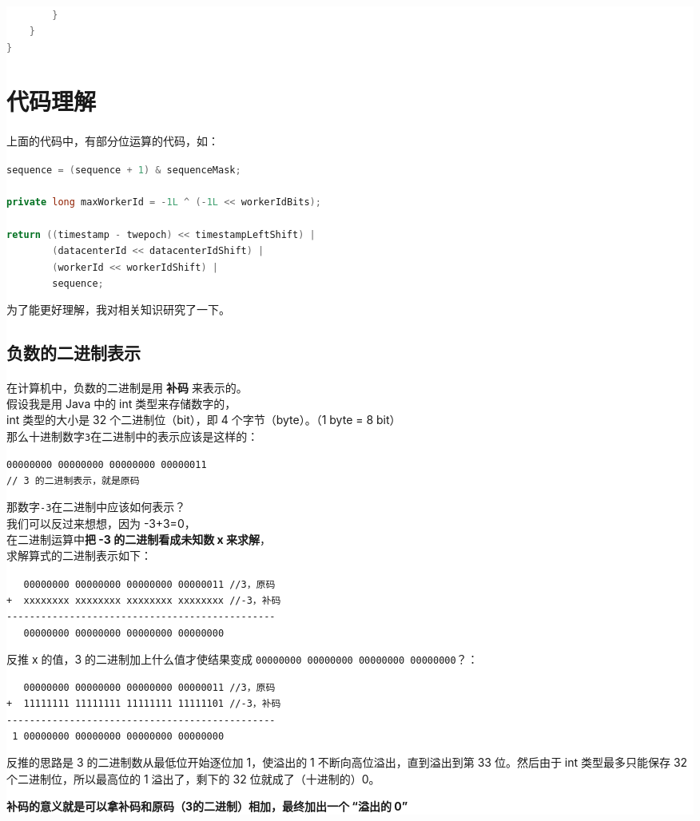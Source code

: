 ```java
        }
    }
}
```

# 代码理解
上面的代码中，有部分位运算的代码，如：
```java
sequence = (sequence + 1) & sequenceMask;

private long maxWorkerId = -1L ^ (-1L << workerIdBits);

return ((timestamp - twepoch) << timestampLeftShift) |
        (datacenterId << datacenterIdShift) |
        (workerId << workerIdShift) |
        sequence;
```

为了能更好理解，我对相关知识研究了一下。

## 负数的二进制表示
在计算机中，负数的二进制是用 **补码** 来表示的。  
假设我是用 Java 中的 int 类型来存储数字的，  
int 类型的大小是 32 个二进制位（bit），即 4 个字节（byte）。（1 byte = 8 bit）  
那么十进制数字`3`在二进制中的表示应该是这样的：
```
00000000 00000000 00000000 00000011
// 3 的二进制表示，就是原码
```

那数字`-3`在二进制中应该如何表示？  
我们可以反过来想想，因为 -3+3=0，  
在二进制运算中**把 -3 的二进制看成未知数 x 来求解**，  
求解算式的二进制表示如下：
```
   00000000 00000000 00000000 00000011 //3，原码
+  xxxxxxxx xxxxxxxx xxxxxxxx xxxxxxxx //-3，补码
-----------------------------------------------
   00000000 00000000 00000000 00000000
```

反推 x 的值，3 的二进制加上什么值才使结果变成 `00000000 00000000 00000000 00000000`？：
```
   00000000 00000000 00000000 00000011 //3，原码
+  11111111 11111111 11111111 11111101 //-3，补码
-----------------------------------------------
 1 00000000 00000000 00000000 00000000
```

反推的思路是 3 的二进制数从最低位开始逐位加 1，使溢出的 1 不断向高位溢出，直到溢出到第 33 位。然后由于 int 类型最多只能保存 32 个二进制位，所以最高位的 1 溢出了，剩下的 32 位就成了（十进制的）0。  

**补码的意义就是可以拿补码和原码（3的二进制）相加，最终加出一个 “溢出的 0”**  

